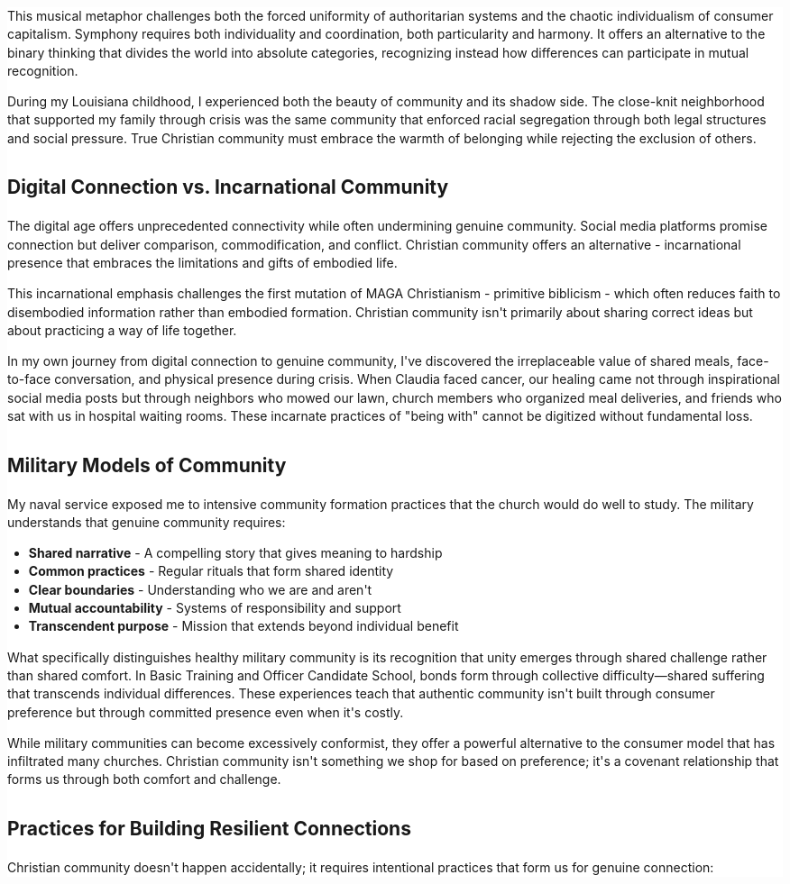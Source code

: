This musical metaphor challenges both the forced uniformity of authoritarian systems and the chaotic individualism of consumer capitalism. Symphony requires both individuality and coordination, both particularity and harmony. It offers an alternative to the binary thinking that divides the world into absolute categories, recognizing instead how differences can participate in mutual recognition.

During my Louisiana childhood, I experienced both the beauty of community and its shadow side. The close-knit neighborhood that supported my family through crisis was the same community that enforced racial segregation through both legal structures and social pressure. True Christian community must embrace the warmth of belonging while rejecting the exclusion of others.

## Digital Connection vs. Incarnational Community

The digital age offers unprecedented connectivity while often undermining genuine community. Social media platforms promise connection but deliver comparison, commodification, and conflict. Christian community offers an alternative - incarnational presence that embraces the limitations and gifts of embodied life.

This incarnational emphasis challenges the first mutation of MAGA Christianism - primitive biblicism - which often reduces faith to disembodied information rather than embodied formation. Christian community isn't primarily about sharing correct ideas but about practicing a way of life together.

In my own journey from digital connection to genuine community, I've discovered the irreplaceable value of shared meals, face-to-face conversation, and physical presence during crisis. When Claudia faced cancer, our healing came not through inspirational social media posts but through neighbors who mowed our lawn, church members who organized meal deliveries, and friends who sat with us in hospital waiting rooms. These incarnate practices of "being with" cannot be digitized without fundamental loss.

## Military Models of Community

My naval service exposed me to intensive community formation practices that the church would do well to study. The military understands that genuine community requires:

- **Shared narrative** - A compelling story that gives meaning to hardship
- **Common practices** - Regular rituals that form shared identity
- **Clear boundaries** - Understanding who we are and aren't
- **Mutual accountability** - Systems of responsibility and support
- **Transcendent purpose** - Mission that extends beyond individual benefit

What specifically distinguishes healthy military community is its recognition that unity emerges through shared challenge rather than shared comfort. In Basic Training and Officer Candidate School, bonds form through collective difficulty—shared suffering that transcends individual differences. These experiences teach that authentic community isn't built through consumer preference but through committed presence even when it's costly.

While military communities can become excessively conformist, they offer a powerful alternative to the consumer model that has infiltrated many churches. Christian community isn't something we shop for based on preference; it's a covenant relationship that forms us through both comfort and challenge.

## Practices for Building Resilient Connections

Christian community doesn't happen accidentally; it requires intentional practices that form us for genuine connection:
